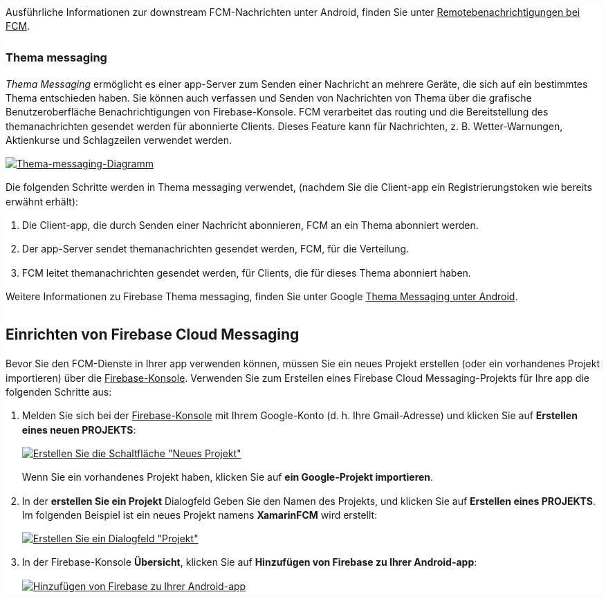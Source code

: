 Ausführliche Informationen zur downstream FCM-Nachrichten unter Android, finden Sie unter [Remotebenachrichtigungen bei FCM](~/android/data-cloud/google-messaging/remote-notifications-with-fcm.md).

### <a name="topic-messaging"></a>Thema messaging

*Thema Messaging* ermöglicht es einer app-Server zum Senden einer Nachricht an mehrere Geräte, die sich auf ein bestimmtes Thema entschieden haben. Sie können auch verfassen und Senden von Nachrichten von Thema über die grafische Benutzeroberfläche Benachrichtigungen von Firebase-Konsole. FCM verarbeitet das routing und die Bereitstellung des themanachrichten gesendet werden für abonnierte Clients. Dieses Feature kann für Nachrichten, z. B. Wetter-Warnungen, Aktienkurse und Schlagzeilen verwendet werden.

[![Thema-messaging-Diagramm](firebase-cloud-messaging-images/04-topic-messaging-sml.png)](firebase-cloud-messaging-images/04-topic-messaging.png#lightbox)

Die folgenden Schritte werden in Thema messaging verwendet, (nachdem Sie die Client-app ein Registrierungstoken wie bereits erwähnt erhält):

1.  Die Client-app, die durch Senden einer Nachricht abonnieren, FCM an ein Thema abonniert werden.

2.  Der app-Server sendet themanachrichten gesendet werden, FCM, für die Verteilung.

3.  FCM leitet themanachrichten gesendet werden, für Clients, die für dieses Thema abonniert haben.

Weitere Informationen zu Firebase Thema messaging, finden Sie unter Google [Thema Messaging unter Android](https://firebase.google.com/docs/cloud-messaging/android/topic-messaging).


<a name="setup_fcm" />

## <a name="setting-up-firebase-cloud-messaging"></a>Einrichten von Firebase Cloud Messaging

Bevor Sie den FCM-Dienste in Ihrer app verwenden können, müssen Sie ein neues Projekt erstellen (oder ein vorhandenes Projekt importieren) über die [Firebase-Konsole](https://console.firebase.google.com/). Verwenden Sie zum Erstellen eines Firebase Cloud Messaging-Projekts für Ihre app die folgenden Schritte aus:

1.  Melden Sie sich bei der [Firebase-Konsole](https://console.firebase.google.com/) mit Ihrem Google-Konto (d. h. Ihre Gmail-Adresse) und klicken Sie auf **Erstellen eines neuen PROJEKTS**:

    [![Erstellen Sie die Schaltfläche "Neues Projekt"](firebase-cloud-messaging-images/05-firebase-console-sml.png)](firebase-cloud-messaging-images/05-firebase-console.png#lightbox)

    Wenn Sie ein vorhandenes Projekt haben, klicken Sie auf **ein Google-Projekt importieren**.

2.  In der **erstellen Sie ein Projekt** Dialogfeld Geben Sie den Namen des Projekts, und klicken Sie auf **Erstellen eines PROJEKTS**. Im folgenden Beispiel ist ein neues Projekt namens **XamarinFCM** wird erstellt:

    [![Erstellen Sie ein Dialogfeld "Projekt"](firebase-cloud-messaging-images/06-create-a-project-sml.png)](firebase-cloud-messaging-images/06-create-a-project.png#lightbox)

3.  In der Firebase-Konsole **Übersicht**, klicken Sie auf **Hinzufügen von Firebase zu Ihrer Android-app**:

    [![Hinzufügen von Firebase zu Ihrer Android-app](firebase-cloud-messaging-images/07-add-firebase-sml.png)](firebase-cloud-messaging-images/07-add-firebase.png#lightbox)
